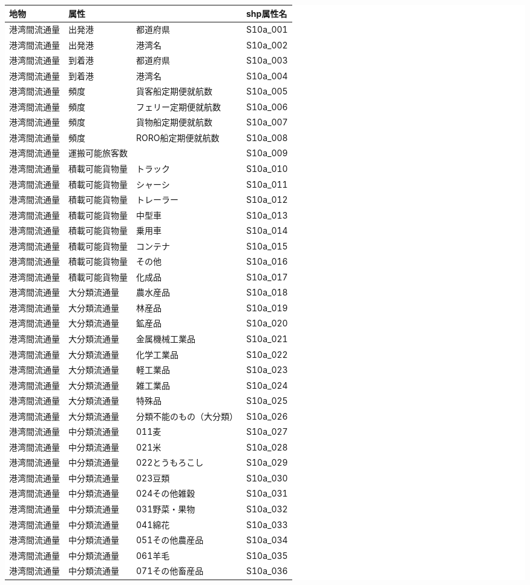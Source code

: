 | 地物         | 属性           |                                           | shp属性名 |
|:-------------|:---------------|:------------------------------------------|:----------|
| 港湾間流通量 | 出発港         | 都道府県                                  | S10a\_001 |
| 港湾間流通量 | 出発港         | 港湾名                                    | S10a\_002 |
| 港湾間流通量 | 到着港         | 都道府県                                  | S10a\_003 |
| 港湾間流通量 | 到着港         | 港湾名                                    | S10a\_004 |
| 港湾間流通量 | 頻度           | 貨客船定期便就航数                        | S10a\_005 |
| 港湾間流通量 | 頻度           | フェリー定期便就航数                      | S10a\_006 |
| 港湾間流通量 | 頻度           | 貨物船定期便就航数                        | S10a\_007 |
| 港湾間流通量 | 頻度           | RORO船定期便就航数                        | S10a\_008 |
| 港湾間流通量 | 運搬可能旅客数 |                                           | S10a\_009 |
| 港湾間流通量 | 積載可能貨物量 | トラック                                  | S10a\_010 |
| 港湾間流通量 | 積載可能貨物量 | シャーシ                                  | S10a\_011 |
| 港湾間流通量 | 積載可能貨物量 | トレーラー                                | S10a\_012 |
| 港湾間流通量 | 積載可能貨物量 | 中型車                                    | S10a\_013 |
| 港湾間流通量 | 積載可能貨物量 | 乗用車                                    | S10a\_014 |
| 港湾間流通量 | 積載可能貨物量 | コンテナ                                  | S10a\_015 |
| 港湾間流通量 | 積載可能貨物量 | その他                                    | S10a\_016 |
| 港湾間流通量 | 積載可能貨物量 | 化成品                                    | S10a\_017 |
| 港湾間流通量 | 大分類流通量   | 農水産品                                  | S10a\_018 |
| 港湾間流通量 | 大分類流通量   | 林産品                                    | S10a\_019 |
| 港湾間流通量 | 大分類流通量   | 鉱産品                                    | S10a\_020 |
| 港湾間流通量 | 大分類流通量   | 金属機械工業品                            | S10a\_021 |
| 港湾間流通量 | 大分類流通量   | 化学工業品                                | S10a\_022 |
| 港湾間流通量 | 大分類流通量   | 軽工業品                                  | S10a\_023 |
| 港湾間流通量 | 大分類流通量   | 雑工業品                                  | S10a\_024 |
| 港湾間流通量 | 大分類流通量   | 特殊品                                    | S10a\_025 |
| 港湾間流通量 | 大分類流通量   | 分類不能のもの（大分類）                  | S10a\_026 |
| 港湾間流通量 | 中分類流通量   | 011麦                                     | S10a\_027 |
| 港湾間流通量 | 中分類流通量   | 021米                                     | S10a\_028 |
| 港湾間流通量 | 中分類流通量   | 022とうもろこし                           | S10a\_029 |
| 港湾間流通量 | 中分類流通量   | 023豆類                                   | S10a\_030 |
| 港湾間流通量 | 中分類流通量   | 024その他雑穀                             | S10a\_031 |
| 港湾間流通量 | 中分類流通量   | 031野菜・果物                             | S10a\_032 |
| 港湾間流通量 | 中分類流通量   | 041綿花                                   | S10a\_033 |
| 港湾間流通量 | 中分類流通量   | 051その他農産品                           | S10a\_034 |
| 港湾間流通量 | 中分類流通量   | 061羊毛                                   | S10a\_035 |
| 港湾間流通量 | 中分類流通量   | 071その他畜産品                           | S10a\_036 |
